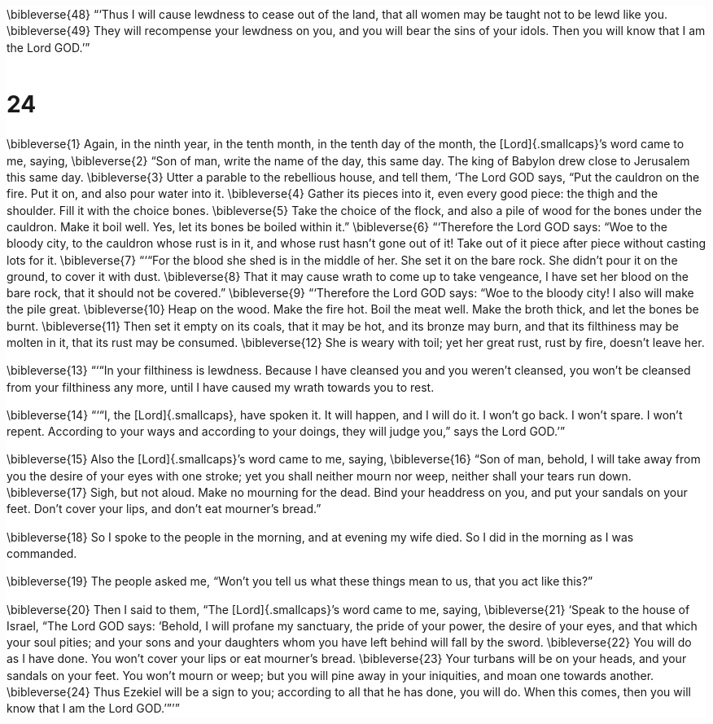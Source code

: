 \bibleverse{48} “‘Thus I will cause lewdness to cease out of the land, that all women may be taught not to be lewd like you. \bibleverse{49} They will recompense your lewdness on you, and you will bear the sins of your idols. Then you will know that I am the Lord GOD.’” 

# 24 
\bibleverse{1} Again, in the ninth year, in the tenth month, in the tenth day of the month, the [Lord]{.smallcaps}’s word came to me, saying, \bibleverse{2} “Son of man, write the name of the day, this same day. The king of Babylon drew close to Jerusalem this same day. \bibleverse{3} Utter a parable to the rebellious house, and tell them, ‘The Lord GOD says, “Put the cauldron on the fire. Put it on, and also pour water into it. \bibleverse{4} Gather its pieces into it, even every good piece: the thigh and the shoulder. Fill it with the choice bones. \bibleverse{5} Take the choice of the flock, and also a pile of wood for the bones under the cauldron. Make it boil well. Yes, let its bones be boiled within it.” \bibleverse{6} “‘Therefore the Lord GOD says: “Woe to the bloody city, to the cauldron whose rust is in it, and whose rust hasn’t gone out of it! Take out of it piece after piece without casting lots for it. \bibleverse{7} “‘“For the blood she shed is in the middle of her. She set it on the bare rock. She didn’t pour it on the ground, to cover it with dust. \bibleverse{8} That it may cause wrath to come up to take vengeance, I have set her blood on the bare rock, that it should not be covered.” \bibleverse{9} “‘Therefore the Lord GOD says: “Woe to the bloody city! I also will make the pile great. \bibleverse{10} Heap on the wood. Make the fire hot. Boil the meat well. Make the broth thick, and let the bones be burnt. \bibleverse{11} Then set it empty on its coals, that it may be hot, and its bronze may burn, and that its filthiness may be molten in it, that its rust may be consumed. \bibleverse{12} She is weary with toil; yet her great rust, rust by fire, doesn’t leave her. 

\bibleverse{13} “‘“In your filthiness is lewdness. Because I have cleansed you and you weren’t cleansed, you won’t be cleansed from your filthiness any more, until I have caused my wrath towards you to rest. 

\bibleverse{14} “‘“I, the [Lord]{.smallcaps}, have spoken it. It will happen, and I will do it. I won’t go back. I won’t spare. I won’t repent. According to your ways and according to your doings, they will judge you,” says the Lord GOD.’” 

\bibleverse{15} Also the [Lord]{.smallcaps}’s word came to me, saying, \bibleverse{16} “Son of man, behold, I will take away from you the desire of your eyes with one stroke; yet you shall neither mourn nor weep, neither shall your tears run down. \bibleverse{17} Sigh, but not aloud. Make no mourning for the dead. Bind your headdress on you, and put your sandals on your feet. Don’t cover your lips, and don’t eat mourner’s bread.” 

\bibleverse{18} So I spoke to the people in the morning, and at evening my wife died. So I did in the morning as I was commanded. 

\bibleverse{19} The people asked me, “Won’t you tell us what these things mean to us, that you act like this?” 

\bibleverse{20} Then I said to them, “The [Lord]{.smallcaps}’s word came to me, saying, \bibleverse{21} ‘Speak to the house of Israel, “The Lord GOD says: ‘Behold, I will profane my sanctuary, the pride of your power, the desire of your eyes, and that which your soul pities; and your sons and your daughters whom you have left behind will fall by the sword. \bibleverse{22} You will do as I have done. You won’t cover your lips or eat mourner’s bread. \bibleverse{23} Your turbans will be on your heads, and your sandals on your feet. You won’t mourn or weep; but you will pine away in your iniquities, and moan one towards another. \bibleverse{24} Thus Ezekiel will be a sign to you; according to all that he has done, you will do. When this comes, then you will know that I am the Lord GOD.’”’” 
